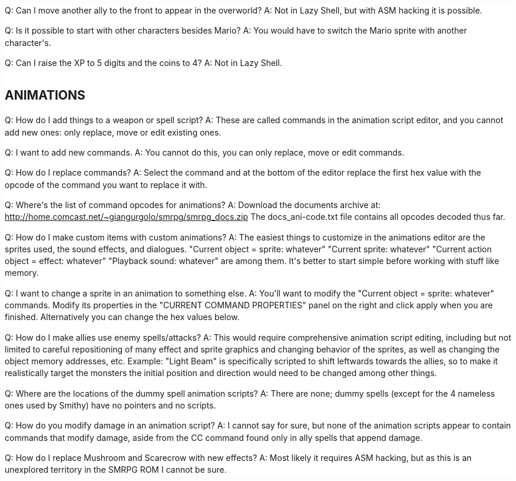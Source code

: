Q: Can I move another ally to the front to appear in the overworld?
A: Not in Lazy Shell, but with ASM hacking it is possible.

Q: Is it possible to start with other characters besides Mario?
A: You would have to switch the Mario sprite with another character's.

Q: Can I raise the XP to 5 digits and the coins to 4?
A: Not in Lazy Shell.
## ANIMATIONS
Q: How do I add things to a weapon or spell script?
A: These are called commands in the animation script editor, and you cannot add new ones: only replace, move or edit existing ones.

Q: I want to add new commands.
A: You cannot do this, you can only replace, move or edit commands.

Q: How do I replace commands?
A: Select the command and at the bottom of the editor replace the first hex value with the opcode of the command you want to replace it with.

Q: Where's the list of command opcodes for animations?
A: Download the documents archive at:
   http://home.comcast.net/~giangurgolo/smrpg/smrpg_docs.zip
   The docs_ani-code.txt file contains all opcodes decoded thus far.

Q: How do I make custom items with custom animations?
A: The easiest things to customize in the animations editor are the sprites used, the sound effects, and dialogues. "Current object = sprite: whatever" "Current sprite: whatever" "Current action object = effect: whatever" "Playback sound: whatever" are among them. It's better to start simple before working with stuff like memory.

Q: I want to change a sprite in an animation to something else.
A: You'll want to modify the "Current object = sprite: whatever" commands. Modify its properties in the "CURRENT COMMAND PROPERTIES" panel on the right and click apply when you are finished. Alternatively you can change the hex values below.

Q: How do I make allies use enemy spells/attacks?
A: This would require comprehensive animation script editing, including but not limited to careful repositioning of many effect and sprite graphics and changing behavior of the sprites, as well as changing the object memory addresses, etc. Example: "Light Beam" is specifically scripted to shift leftwards towards the allies, so to make it realistically target the monsters the initial position and direction would need to be changed among other things.

Q: Where are the locations of the dummy spell animation scripts?
A: There are none; dummy spells (except for the 4 nameless ones used by Smithy) have no pointers and no scripts.

Q: How do you modify damage in an animation script?
A: I cannot say for sure, but none of the animation scripts appear to contain commands that modify damage, aside from the CC command found only in ally spells that append damage.

Q: How do I replace Mushroom and Scarecrow with new effects?
A: Most likely it requires ASM hacking, but as this is an unexplored territory in the SMRPG ROM I cannot be sure.
